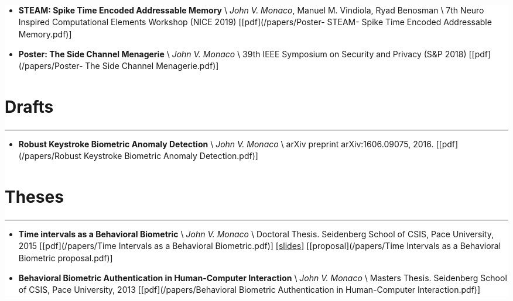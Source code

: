* **STEAM: Spike Time Encoded Addressable Memory** \\
*John V. Monaco*, Manuel M. Vindiola, Ryad Benosman \\
7th Neuro Inspired Computational Elements Workshop (NICE 2019) \[[pdf](/papers/Poster- STEAM- Spike Time Encoded Addressable Memory.pdf)\]

* **Poster: The Side Channel Menagerie** \\
*John V. Monaco* \\
39th IEEE Symposium on Security and Privacy (S&P 2018) \[[pdf](/papers/Poster- The Side Channel Menagerie.pdf)\]

# Drafts
***

* **Robust Keystroke Biometric Anomaly Detection** \\
*John V. Monaco* \\
arXiv preprint arXiv:1606.09075, 2016. \[[pdf](/papers/Robust Keystroke Biometric Anomaly Detection.pdf)\]

# Theses
***

* **Time intervals as a Behavioral Biometric** \\
*John V. Monaco* \\
Doctoral Thesis. Seidenberg School of CSIS, Pace University, 2015 \[[pdf](/papers/Time Intervals as a Behavioral Biometric.pdf)\] \[[slides](/slides/dissertation2015time.pdf)\] \[[proposal](/papers/Time Intervals as a Behavioral Biometric proposal.pdf)\]

* **Behavioral Biometric Authentication in Human-Computer Interaction** \\
*John V. Monaco* \\
Masters Thesis. Seidenberg School of CSIS, Pace University, 2013 \[[pdf](/papers/Behavioral Biometric Authentication in Human-Computer Interaction.pdf)\]
